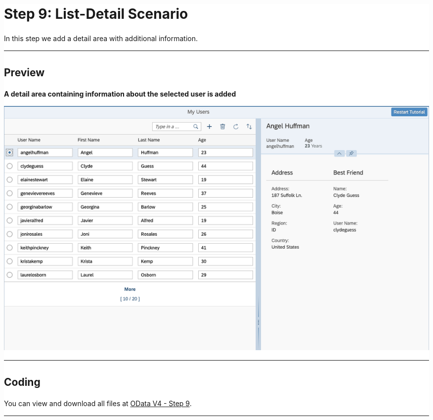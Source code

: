

# Step 9: List-Detail Scenario

In this step we add a detail area with additional information.

***

<a name="loioec445816634f45eb88a7e559187dac46__section_bt4_fxc_z1b"/>

## Preview

  
  
**A detail area containing information about the selected user is added**

![A list of users with an added detail area](images/loio6e9025bc4522494c97d1b60a3f8eec31_LowRes.png "A detail area containing information about the selected user is added")

***

<a name="loioec445816634f45eb88a7e559187dac46__section_tsr_gxc_z1b"/>

## Coding

You can view and download all files at [OData V4 - Step 9](https://ui5.sap.com/#/entity/sap.ui.core.tutorial.odatav4/sample/sap.ui.core.tutorial.odatav4.09/code).

***
